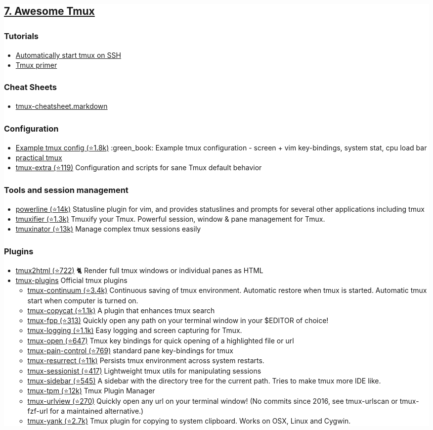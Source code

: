 ## [7. Awesome Tmux](/content/rothgar/awesome-tmux/README.md)

### Tutorials

*   [Automatically start tmux on SSH](http://marklodato.github.io/2013/10/31/autostart-tmux-on-ssh.html)
*   [Tmux primer](https://danielmiessler.com/study/tmux/)

### Cheat Sheets

*   [tmux-cheatsheet.markdown](https://gist.github.com/MohamedAlaa/2961058)

### Configuration

*   [Example tmux config (⭐1.8k)](https://github.com/tony/tmux-config) :green\_book: Example tmux configuration - screen + vim key-bindings, system stat, cpu load bar
*   [practical tmux](https://mutelight.org/practical-tmux)
*   [tmux-extra (⭐119)](https://github.com/brandur/tmux-extra) Configuration and scripts for sane Tmux default behavior

### Tools and session management

*   [powerline (⭐14k)](https://github.com/powerline/powerline) Statusline plugin for vim, and provides statuslines and prompts for several other applications including tmux
*   [tmuxifier (⭐1.3k)](https://github.com/jimeh/tmuxifier) Tmuxify your Tmux. Powerful session, window & pane management for Tmux.
*   [tmuxinator (⭐13k)](https://github.com/tmuxinator/tmuxinator) Manage complex tmux sessions easily

### Plugins

*   [tmux2html (⭐722)](https://github.com/tweekmonster/tmux2html) :cat2: Render full tmux windows or individual panes as HTML
*   [tmux-plugins](https://github.com/tmux-plugins) Official tmux plugins
    *   [tmux-continuum (⭐3.4k)](https://github.com/tmux-plugins/tmux-continuum) Continuous saving of tmux environment. Automatic restore when tmux is started. Automatic tmux start when computer is turned on.
    *   [tmux-copycat (⭐1.1k)](https://github.com/tmux-plugins/tmux-copycat) A plugin that enhances tmux search
    *   [tmux-fpp (⭐313)](https://github.com/tmux-plugins/tmux-fpp) Quickly open any path on your terminal window in your $EDITOR of choice!
    *   [tmux-logging (⭐1.1k)](https://github.com/tmux-plugins/tmux-logging) Easy logging and screen capturing for Tmux.
    *   [tmux-open (⭐647)](https://github.com/tmux-plugins/tmux-open) Tmux key bindings for quick opening of a highlighted file or url
    *   [tmux-pain-control (⭐769)](https://github.com/tmux-plugins/tmux-pain-control) standard pane key-bindings for tmux
    *   [tmux-resurrect (⭐11k)](https://github.com/tmux-plugins/tmux-resurrect) Persists tmux environment across system restarts.
    *   [tmux-sessionist (⭐417)](https://github.com/tmux-plugins/tmux-sessionist) Lightweight tmux utils for manipulating sessions
    *   [tmux-sidebar (⭐545)](https://github.com/tmux-plugins/tmux-sidebar) A sidebar with the directory tree for the current path. Tries to make tmux more IDE like.
    *   [tmux-tpm (⭐12k)](https://github.com/tmux-plugins/tpm) Tmux Plugin Manager
    *   [tmux-urlview (⭐270)](https://github.com/tmux-plugins/tmux-urlview) Quickly open any url on your terminal window! (No commits since 2016, see tmux-urlscan or tmux-fzf-url for a maintained alternative.)
    *   [tmux-yank (⭐2.7k)](https://github.com/tmux-plugins/tmux-yank) Tmux plugin for copying to system clipboard. Works on OSX, Linux and Cygwin.
